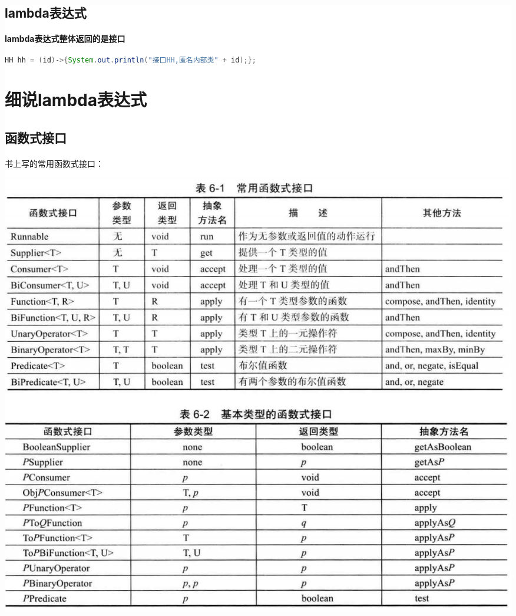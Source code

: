## lambda表达式

**lambda表达式整体返回的是接口**

```java
HH hh = (id)->{System.out.println("接口HH,匿名内部类" + id);};
```

# 细说lambda表达式

## 函数式接口

书上写的常用函数式接口：

![](lambda表达式和内部类/image-20210222203830829.png)

![](lambda表达式和内部类/image-20210222203903294.png)
